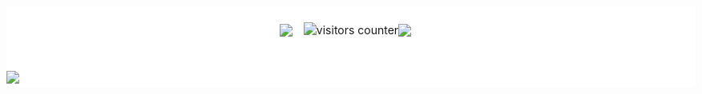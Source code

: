 
<br>
<div align="center" style="display: flex; align-items: center; justify-content: center;">
    <img src="https://media.tenor.com/sNIbebDwG_EAAAAM/dedsec.gif" width="30">
    <img alt="visitors counter" src="https://views-counter.vercel.app/badge?pageId=SecuredByAbu%2FViews-Counter">
    <img src="https://media.tenor.com/sNIbebDwG_EAAAAM/dedsec.gif" width="30">
</div>
<br>
<br>
<img src="https://github.com/AnderMendoza/AnderMendoza/raw/main/assets/line-neon.gif" width="100%">
